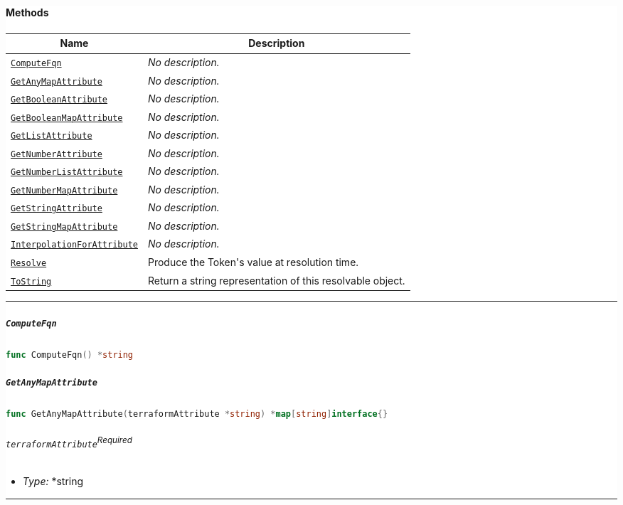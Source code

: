 #### Methods <a name="Methods" id="Methods"></a>

| **Name** | **Description** |
| --- | --- |
| <code><a href="#@cdktf/provider-github.actionsOrganizationPermissions.ActionsOrganizationPermissionsEnabledRepositoriesConfigOutputReference.computeFqn">ComputeFqn</a></code> | *No description.* |
| <code><a href="#@cdktf/provider-github.actionsOrganizationPermissions.ActionsOrganizationPermissionsEnabledRepositoriesConfigOutputReference.getAnyMapAttribute">GetAnyMapAttribute</a></code> | *No description.* |
| <code><a href="#@cdktf/provider-github.actionsOrganizationPermissions.ActionsOrganizationPermissionsEnabledRepositoriesConfigOutputReference.getBooleanAttribute">GetBooleanAttribute</a></code> | *No description.* |
| <code><a href="#@cdktf/provider-github.actionsOrganizationPermissions.ActionsOrganizationPermissionsEnabledRepositoriesConfigOutputReference.getBooleanMapAttribute">GetBooleanMapAttribute</a></code> | *No description.* |
| <code><a href="#@cdktf/provider-github.actionsOrganizationPermissions.ActionsOrganizationPermissionsEnabledRepositoriesConfigOutputReference.getListAttribute">GetListAttribute</a></code> | *No description.* |
| <code><a href="#@cdktf/provider-github.actionsOrganizationPermissions.ActionsOrganizationPermissionsEnabledRepositoriesConfigOutputReference.getNumberAttribute">GetNumberAttribute</a></code> | *No description.* |
| <code><a href="#@cdktf/provider-github.actionsOrganizationPermissions.ActionsOrganizationPermissionsEnabledRepositoriesConfigOutputReference.getNumberListAttribute">GetNumberListAttribute</a></code> | *No description.* |
| <code><a href="#@cdktf/provider-github.actionsOrganizationPermissions.ActionsOrganizationPermissionsEnabledRepositoriesConfigOutputReference.getNumberMapAttribute">GetNumberMapAttribute</a></code> | *No description.* |
| <code><a href="#@cdktf/provider-github.actionsOrganizationPermissions.ActionsOrganizationPermissionsEnabledRepositoriesConfigOutputReference.getStringAttribute">GetStringAttribute</a></code> | *No description.* |
| <code><a href="#@cdktf/provider-github.actionsOrganizationPermissions.ActionsOrganizationPermissionsEnabledRepositoriesConfigOutputReference.getStringMapAttribute">GetStringMapAttribute</a></code> | *No description.* |
| <code><a href="#@cdktf/provider-github.actionsOrganizationPermissions.ActionsOrganizationPermissionsEnabledRepositoriesConfigOutputReference.interpolationForAttribute">InterpolationForAttribute</a></code> | *No description.* |
| <code><a href="#@cdktf/provider-github.actionsOrganizationPermissions.ActionsOrganizationPermissionsEnabledRepositoriesConfigOutputReference.resolve">Resolve</a></code> | Produce the Token's value at resolution time. |
| <code><a href="#@cdktf/provider-github.actionsOrganizationPermissions.ActionsOrganizationPermissionsEnabledRepositoriesConfigOutputReference.toString">ToString</a></code> | Return a string representation of this resolvable object. |

---

##### `ComputeFqn` <a name="ComputeFqn" id="@cdktf/provider-github.actionsOrganizationPermissions.ActionsOrganizationPermissionsEnabledRepositoriesConfigOutputReference.computeFqn"></a>

```go
func ComputeFqn() *string
```

##### `GetAnyMapAttribute` <a name="GetAnyMapAttribute" id="@cdktf/provider-github.actionsOrganizationPermissions.ActionsOrganizationPermissionsEnabledRepositoriesConfigOutputReference.getAnyMapAttribute"></a>

```go
func GetAnyMapAttribute(terraformAttribute *string) *map[string]interface{}
```

###### `terraformAttribute`<sup>Required</sup> <a name="terraformAttribute" id="@cdktf/provider-github.actionsOrganizationPermissions.ActionsOrganizationPermissionsEnabledRepositoriesConfigOutputReference.getAnyMapAttribute.parameter.terraformAttribute"></a>

- *Type:* *string

---